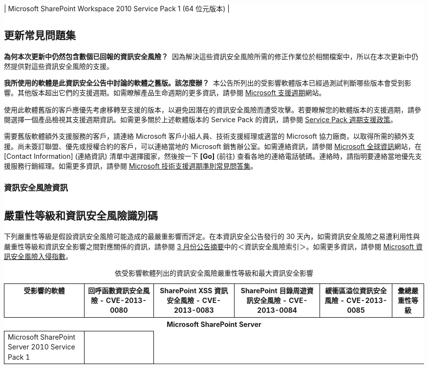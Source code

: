| Microsoft SharePoint Workspace 2010 Service Pack 1 (64 位元版本)       |

更新常見問題集
--------------

<span></span>
**為何本次更新中仍然包含數個已回報的資訊安全風險？** 
因為解決這些資訊安全風險所需的修正作業位於相關檔案中，所以在本次更新中仍然提供對這些資訊安全風險的支援。

**我所使用的軟體是此資訊安全公告中討論的軟體之舊版。該怎麼辦？** 
本公告所列出的受影響軟體版本已經過測試判斷哪些版本會受到影響。其他版本超出它們的支援週期。如需瞭解產品生命週期的更多資訊，請參閱 [Microsoft 支援週期](http://support.microsoft.com/default.aspx?scid=fh;%5bln%5d;lifecycle)網站。

使用此軟體舊版的客戶應優先考慮移轉至支援的版本，以避免因潛在的資訊安全風險而遭受攻擊。若要瞭解您的軟體版本的支援週期，請參閱選擇一個產品檢視其支援週期資訊。如需更多關於上述軟體版本的 Service Pack 的資訊，請參閱 [Service Pack 週期支援政策](http://support.microsoft.com/?ln=zh-tw&scid=gp%3b%5bln%5d%3blifecycle&x=13&y=15)。

需要舊版軟體額外支援服務的客戶，請連絡 Microsoft 客戶小組人員、技術支援經理或適當的 Microsoft 協力廠商，以取得所需的額外支援。尚未簽訂聯盟、優先或授權合約的客戶，可以連絡當地的 Microsoft 銷售辦公室。如需連絡資訊，請參閱 [Microsoft 全球資訊](http://www.microsoft.com/worldwide/)網站，在 \[Contact Information\] (連絡資訊) 清單中選擇國家，然後按一下 **\[Go\]** (前往) 查看各地的連絡電話號碼。連絡時，請指明要連絡當地優先支援服務行銷經理。如需更多資訊，請參閱 [Microsoft 技術支援週期準則常見問答集](http://support.microsoft.com/gp/lifepolicy)。

### 資訊安全風險資訊

嚴重性等級和資訊安全風險識別碼
------------------------------

<span></span>
下列嚴重性等級是假設資訊安全風險可能造成的最嚴重影響而評定。在本資訊安全公告發行的 30 天內，如需資訊安全風險之易遭利用性與嚴重性等級和資訊安全影響之間對應關係的資訊，請參閱 [3 月份公告摘要](http://technet.microsoft.com/security/bulletin/ms13-mar)中的＜資訊安全風險索引＞。如需更多資訊，請參閱 [Microsoft 資訊安全風險入侵指數](http://technet.microsoft.com/security/cc998259)。

<table class="dataTable">
<caption>
依受影響軟體列出的資訊安全風險嚴重性等級和最大資訊安全影響
</caption>
<tr class="thead">
<th style="border:1px solid black;" >
受影響的軟體
</th>
<th style="border:1px solid black;" >
回呼函數資訊安全風險 - CVE-2013-0080
</th>
<th style="border:1px solid black;" >
SharePoint XSS 資訊安全風險 - CVE-2013-0083
</th>
<th style="border:1px solid black;" >
SharePoint 目錄周遊資訊安全風險 - CVE-2013-0084
</th>
<th style="border:1px solid black;" >
緩衝區溢位資訊安全風險 - CVE-2013-0085
</th>
<th style="border:1px solid black;" >
彙總嚴重性等級
</th>
</tr>
<tr>
<th colspan="6">
Microsoft SharePoint Server
</th>
</tr>
<tr>
<td style="border:1px solid black;">
Microsoft SharePoint Server 2010 Service Pack 1
</td>
<td style="border:1px solid black;">